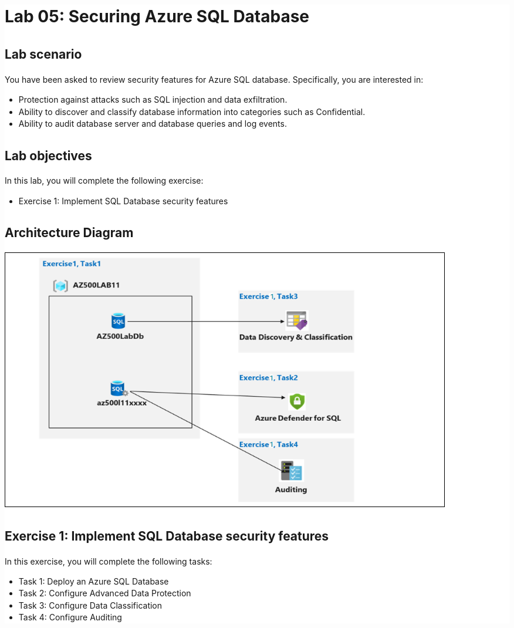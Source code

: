 # Lab 05: Securing Azure SQL Database

## Lab scenario
You have been asked to review security features for Azure SQL database. Specifically, you are interested in:
- Protection against attacks such as SQL injection and data exfiltration. 
- Ability to discover and classify database information into categories such as Confidential. 
- Ability to audit database server and database queries and log events. 

## Lab objectives
In this lab, you will complete the following exercise:
- Exercise 1: Implement SQL Database security features

## Architecture Diagram

![Architecture diagram](../images/new-az500lab5arc.png)

## Exercise 1: Implement SQL Database security features

In this exercise, you will complete the following tasks:

- Task 1: Deploy an Azure SQL Database
- Task 2: Configure Advanced Data Protection
- Task 3: Configure Data Classification
- Task 4: Configure Auditing
